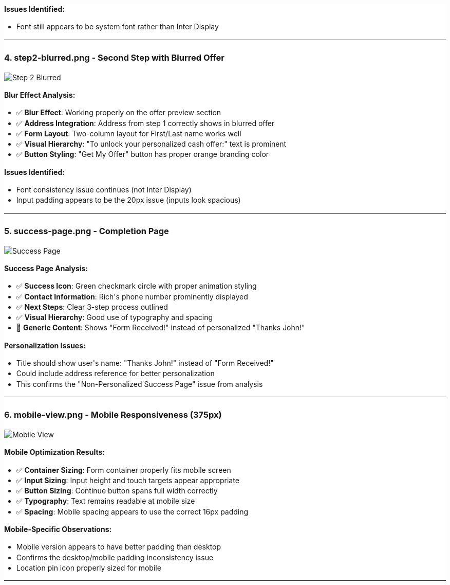 **Issues Identified:**
- Font still appears to be system font rather than Inter Display

---

### 4. **step2-blurred.png** - Second Step with Blurred Offer
![Step 2 Blurred](../assets/screenshots/step2-blurred.png)

**Blur Effect Analysis:**
- ✅ **Blur Effect**: Working properly on the offer preview section
- ✅ **Address Integration**: Address from step 1 correctly shows in blurred offer
- ✅ **Form Layout**: Two-column layout for First/Last name works well
- ✅ **Visual Hierarchy**: "To unlock your personalized cash offer:" text is prominent
- ✅ **Button Styling**: "Get My Offer" button has proper orange branding color

**Issues Identified:**
- Font consistency issue continues (not Inter Display)
- Input padding appears to be the 20px issue (inputs look spacious)

---

### 5. **success-page.png** - Completion Page
![Success Page](../assets/screenshots/success-page.png)

**Success Page Analysis:**
- ✅ **Success Icon**: Green checkmark circle with proper animation styling
- ✅ **Contact Information**: Rich's phone number prominently displayed
- ✅ **Next Steps**: Clear 3-step process outlined
- ✅ **Visual Hierarchy**: Good use of typography and spacing
- 🚨 **Generic Content**: Shows "Form Received!" instead of personalized "Thanks John!" 

**Personalization Issues:**
- Title should show user's name: "Thanks John!" instead of "Form Received!"
- Could include address reference for better personalization
- This confirms the "Non-Personalized Success Page" issue from analysis

---

### 6. **mobile-view.png** - Mobile Responsiveness (375px)
![Mobile View](../assets/screenshots/mobile-view.png)

**Mobile Optimization Results:**
- ✅ **Container Sizing**: Form container properly fits mobile screen
- ✅ **Input Sizing**: Input height and touch targets appear appropriate
- ✅ **Button Sizing**: Continue button spans full width correctly
- ✅ **Typography**: Text remains readable at mobile size
- ✅ **Spacing**: Mobile spacing appears to use the correct 16px padding

**Mobile-Specific Observations:**
- Mobile version appears to have better padding than desktop
- Confirms the desktop/mobile padding inconsistency issue
- Location pin icon properly sized for mobile

---